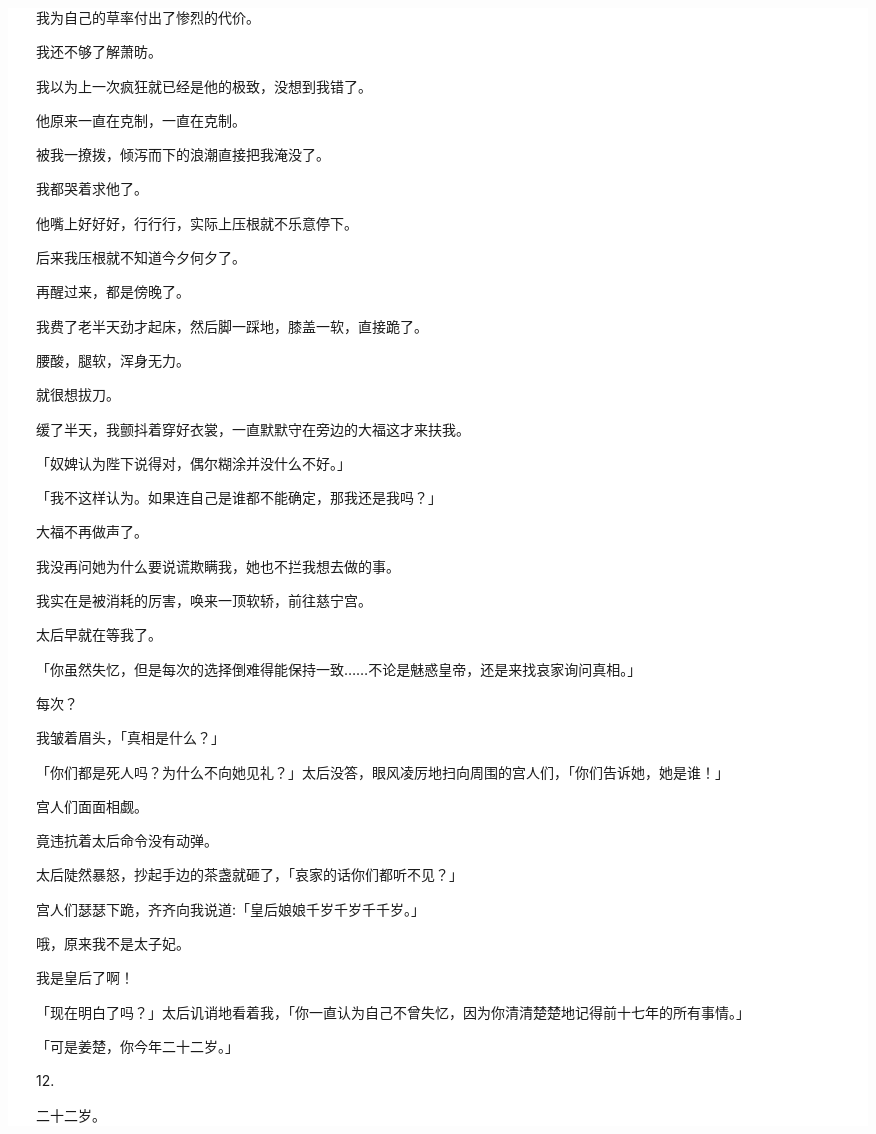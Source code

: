 &emsp;&emsp;我为自己的草率付出了惨烈的代价。  
  
&emsp;&emsp;我还不够了解萧昉。  
  
&emsp;&emsp;我以为上一次疯狂就已经是他的极致，没想到我错了。  
  
&emsp;&emsp;他原来一直在克制，一直在克制。  
  
&emsp;&emsp;被我一撩拨，倾泻而下的浪潮直接把我淹没了。  
  
&emsp;&emsp;我都哭着求他了。  
  
&emsp;&emsp;他嘴上好好好，行行行，实际上压根就不乐意停下。  
  
&emsp;&emsp;后来我压根就不知道今夕何夕了。  
  
&emsp;&emsp;再醒过来，都是傍晚了。  
  
&emsp;&emsp;我费了老半天劲才起床，然后脚一踩地，膝盖一软，直接跪了。  
  
&emsp;&emsp;腰酸，腿软，浑身无力。  
  
&emsp;&emsp;就很想拔刀。  
  
&emsp;&emsp;缓了半天，我颤抖着穿好衣裳，一直默默守在旁边的大福这才来扶我。  
  
&emsp;&emsp;「奴婢认为陛下说得对，偶尔糊涂并没什么不好。」  
  
&emsp;&emsp;「我不这样认为。如果连自己是谁都不能确定，那我还是我吗？」  
  
&emsp;&emsp;大福不再做声了。  
  
&emsp;&emsp;我没再问她为什么要说谎欺瞒我，她也不拦我想去做的事。  
  
&emsp;&emsp;我实在是被消耗的厉害，唤来一顶软轿，前往慈宁宫。  
  
&emsp;&emsp;太后早就在等我了。  
  
&emsp;&emsp;「你虽然失忆，但是每次的选择倒难得能保持一致……不论是魅惑皇帝，还是来找哀家询问真相。」  
  
&emsp;&emsp;每次？  
  
&emsp;&emsp;我皱着眉头，「真相是什么？」  
  
&emsp;&emsp;「你们都是死人吗？为什么不向她见礼？」太后没答，眼风凌厉地扫向周围的宫人们，「你们告诉她，她是谁！」  
  
&emsp;&emsp;宫人们面面相觑。  
  
&emsp;&emsp;竟违抗着太后命令没有动弹。  
  
&emsp;&emsp;太后陡然暴怒，抄起手边的茶盏就砸了，「哀家的话你们都听不见？」  
  
&emsp;&emsp;宫人们瑟瑟下跪，齐齐向我说道:「皇后娘娘千岁千岁千千岁。」  
  
&emsp;&emsp;哦，原来我不是太子妃。  
  
&emsp;&emsp;我是皇后了啊！  
  
&emsp;&emsp;「现在明白了吗？」太后讥诮地看着我，「你一直认为自己不曾失忆，因为你清清楚楚地记得前十七年的所有事情。」  
  
&emsp;&emsp;「可是姜楚，你今年二十二岁。」  
  
&emsp;&emsp;12.  
  
&emsp;&emsp;二十二岁。  
  